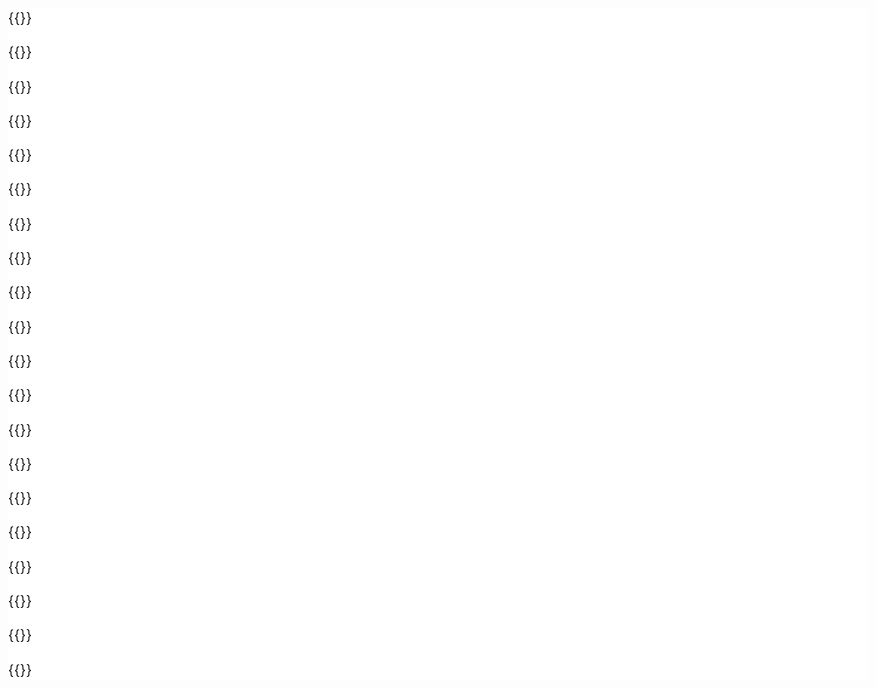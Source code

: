 {{<matomeQuote body="条件が全て同じなら、実際にブランチできるかも。ただし、生き残ってる作業グループ内でね。場合によっては、特別なケースの早いブランチを使うこともできる。" userName="account42" createdAt="2025-02-10T09:26:29" color="">}}

{{<matomeQuote body="だから、一般的には条件が真も偽も計算されるって言ったじゃん。" userName="pandaman" createdAt="2025-02-10T12:18:52" color="">}}

{{<matomeQuote body="マスキングを使った実行がGPUのブランチ処理みたいなもん。条件文は追加命令や実行状態の管理でオーバーヘッドが増えるから、条件付き移動で小さなブランチをなくすのがパフォーマンス向上になることもある。" userName="ribit" createdAt="2025-02-11T14:45:33" color="">}}

{{<matomeQuote body="GPUでもブランチは普通に動くんだよ。ただし、ベクトルの要素が全部同じじゃないとブランチできないから、ベクトルブランチはあんまり良くない。条件付き移動はどっちのブランチも評価しちゃうし、最長の計算時間で済むように整理した方がいい。" userName="pandaman" createdAt="2025-02-12T00:34:29" color="">}}

{{<matomeQuote body="コンパイラのアセンブリ出力を確認することも可能だと思うけど、実際にやる人は少ないんじゃないかな。" userName="ryao" createdAt="2025-02-09T23:46:09" color="">}}

{{<matomeQuote body="シェーダーにも当てはまるの？ハードウェアによって能力が違うから有用かは疑問。ただし特定のハードを狙わない限りJITコンパイルの印象がある。" userName="vanderZwan" createdAt="2025-02-10T08:29:58" color="">}}

{{<matomeQuote body="たしかに、特定のドライバーやGPUに基づくJITだが、中間アセンブリ言語を見ればブランチやループ展開を確認できる。" userName="swiftcoder" createdAt="2025-02-10T09:25:55" color="">}}

{{<matomeQuote body="DXILはブランチがあるからあんまり展開は気にしない。生成されたアセンブリを見る必要があるし、ターゲットハードやコンパイラ、ドライバーに依存する。" userName="grg0" createdAt="2025-02-11T03:22:52" color="">}}

{{<matomeQuote body="ターゲットするGPUによってチェックが必要。でも、GPUベンダーは毎回ゼロから始めるわけじゃないから、似たような結果はよく見られる。" userName="account42" createdAt="2025-02-10T09:32:19" color="">}}

{{<matomeQuote body="これは学術的な問題かもね。ピクセルレベルのif文のstepを使うと、色の遷移でエイリアスが出ちゃうから使わない方がいい。smoothstepを使うといい具合にブレンドできるし、両方の経路を計算する必要がある。" userName="torginus" createdAt="2025-02-10T19:20:25" color="">}}

{{<matomeQuote body="step()を使わないなんて言ってるのはおかしいよ。ピクセルに関係ないシェーダーもいろいろあるんだから。" userName="pandaman" createdAt="2025-02-11T00:03:10" color="">}}

{{<matomeQuote body="ピクセルシェーダーにおいて、ピクセルごとに異なるデータを扱う場合、if文なしでの処理はエイリアスを引き起こすことがある。これは明らかに目立つ可能性が高い。" userName="torginus" createdAt="2025-02-11T08:58:27" color="#38d3d3">}}

{{<matomeQuote body="基本のシェーダーでも値を0にクランプするのは一般的だし、エイリアスを引き起こすことはない。逆に、負のドット積は変なアーティファクトを生む。" userName="pandaman" createdAt="2025-02-11T12:37:03" color="">}}

{{<matomeQuote body="クランプについては誰も言ってないし、エイリアスを引き起こすこともない。ここで言ってるのはシェーダーのエイリアスで、MSAAはジオメトリのエイリアスだけ。例を挙げると、悪い例ではエッジがジャギーになる。" userName="torginus" createdAt="2025-02-11T14:31:26" color="#45d325">}}

{{<matomeQuote body="確かに、ifがブランチになることもあればならないこともあるのは心配だが、スカラーCPUでも同じ。ブランチはどこでもコストが高い。" userName="ajross" createdAt="2025-02-09T15:51:48" color="">}}

{{<matomeQuote body="古典的にx86のCMOVは遅かったが、信頼性の高いブランチではブランチの方が早かった。CMOVも入力の依存関係があるから負担が増えることも。" userName="masklinn" createdAt="2025-02-09T17:58:06" color="">}}

{{<matomeQuote body="GPUでは条件付き移動がデフォルトで、本物のブランチはワークグループ全体で同じ側を取ったときのパフォーマンス最適化に過ぎない。" userName="account42" createdAt="2025-02-10T09:49:52" color="">}}

{{<matomeQuote body="計算の重い関数f()とg()どちらを実行するかはコンパイラに任せるべきで、シンプルな選択ではない。" userName="mpreda" createdAt="2025-02-09T18:12:10" color="">}}

{{<matomeQuote body="GPU特有の記事で、fとgはほぼ常に実行される。全体が均一な場合は条件文で分岐するようにコーディングが必要。" userName="dragontamer" createdAt="2025-02-09T19:40:36" color="">}}

{{<matomeQuote body="コードフローが均一なら、ブランチの片側だけ評価すればいい。しかし、コンパイラが均一だと分からない場合、レジスタの割り当てが悪くなることもある。" userName="justsid" createdAt="2025-02-09T21:19:01" color="">}}
